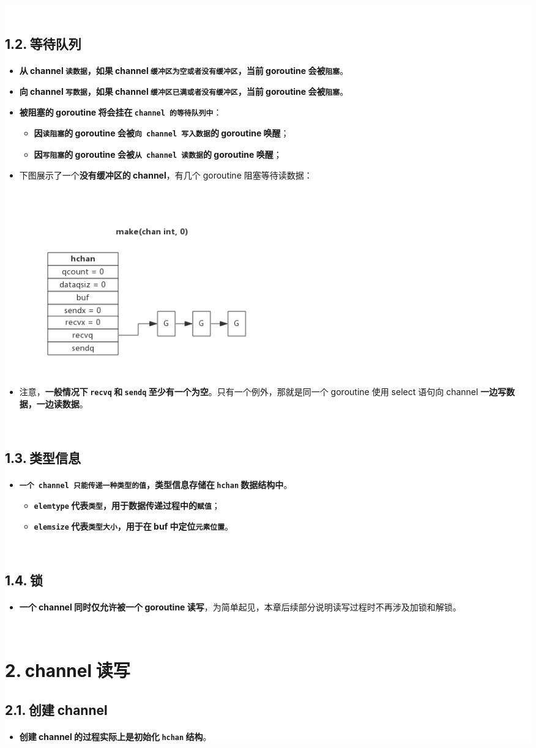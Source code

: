 <br>

## **1.2. 等待队列**
- **从 channel `读数据`，如果 channel ```缓冲区为空或者没有缓冲区```，当前 goroutine 会被```阻塞```**。

- **向 channel `写数据`，如果 channel ```缓冲区已满或者没有缓冲区```，当前 goroutine 会被```阻塞```**。

- **被阻塞的 goroutine 将会挂在 ```channel 的等待队列中```**：
    - **因`读阻塞`的 goroutine 会被```向 channel 写入数据```的 goroutine 唤醒**；

    - **因`写阻塞`的 goroutine 会被```从 channel 读数据```的 goroutine 唤醒**；

- 下图展示了一个**没有缓冲区的 channel**，有几个 goroutine 阻塞等待读数据：

    <img src="../images/chan-02-wait_queue.png" width="400" height="300" alt="chan-02-wait_queue" align=center/>

- 注意，**一般情况下 ```recvq``` 和 ```sendq``` 至少有一个为空**。只有一个例外，那就是同一个 goroutine 使用 select 语句向 channel **一边写数据，一边读数据**。

<br>

## **1.3. 类型信息**
- **```一个 channel 只能传递一种类型的值```，类型信息存储在 ```hchan``` 数据结构中**。

    - **```elemtype``` 代表`类型`，用于数据传递过程中的`赋值`**；

    - **```elemsize``` 代表`类型大小`，用于在 buf 中定位`元素位置`**。

<br>

## **1.4. 锁**
- **一个 channel 同时仅允许被一个 goroutine 读写**，为简单起见，本章后续部分说明读写过程时不再涉及加锁和解锁。

<br>

# **2. channel 读写**
## **2.1. 创建 channel**
- **创建 channel 的过程实际上是初始化 `hchan` 结构**。
